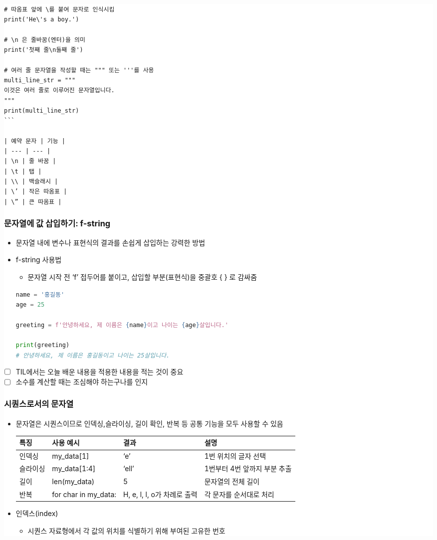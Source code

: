     # 따옴표 앞에 \를 붙여 문자로 인식시킴
    print('He\'s a boy.')
    
    # \n 은 줄바꿈(엔터)을 의미
    print('첫째 줄\n둘째 줄')
    
    # 여러 줄 문자열을 작성할 때는 """ 또는 '''를 사용
    multi_line_str = """
    이것은 여러 줄로 이루어진 문자열입니다.
    """
    print(multi_line_str)
    ```
    
    | 예약 문자 | 기능 |
    | --- | --- |
    | \n | 줄 바꿈 |
    | \t | 탭 |
    | \\ | 백슬래시 |
    | \’ | 작은 따옴표 |
    | \” | 큰 따옴표 |

### 문자열에 값 삽입하기: f-string

- 문자열 내에 변수나 표현식의 결과를 손쉽게 삽입하는 강력한 방법
- f-string 사용법
    - 문자열 시작 전 ‘f’ 접두어를 붙이고, 삽입할 부분(표현식)을 중괄호 { } 로 감싸줌
    
    ```python
    name = '홍길동'
    age = 25
    
    greeting = f'안녕하세요, 제 이름은 {name}이고 나이는 {age}살입니다.'
    
    print(greeting)
    # 안녕하세요, 제 이름은 홍길동이고 나이는 25살입니다.
    ```
    
- [ ]  TIL에서는 오늘 배운 내용을 적용한 내용을 적는 것이 중요
- [ ]  소수를 계산할 때는 조심해야 하는구나를 인지

### 시퀀스로서의 문자열

- 문자열은 시퀀스이므로 인덱싱,슬라이싱, 길이 확인, 반복 등 공통 기능을 모두 사용할 수 있음
    
    
    | 특징 | 사용 예시 | 결과 | 설명 |
    | --- | --- | --- | --- |
    | 인덱싱 | my_data[1] | ‘e’ | 1번 위치의 글자 선택 |
    | 슬라이싱 | my_data[1:4] | ‘ell’ | 1번부터 4번 앞까지 부분 추출 |
    | 길이 | len(my_data) | 5 | 문자열의 전체 길이 |
    | 반복 | for char in my_data: | H, e, l, l, o가 차례로 출력 | 각 문자를 순서대로 처리 |
- 인덱스(index)
    - 시퀀스 자료형에서 각 값의 위치를 식별하기 위해 부여된 고유한 번호
    
